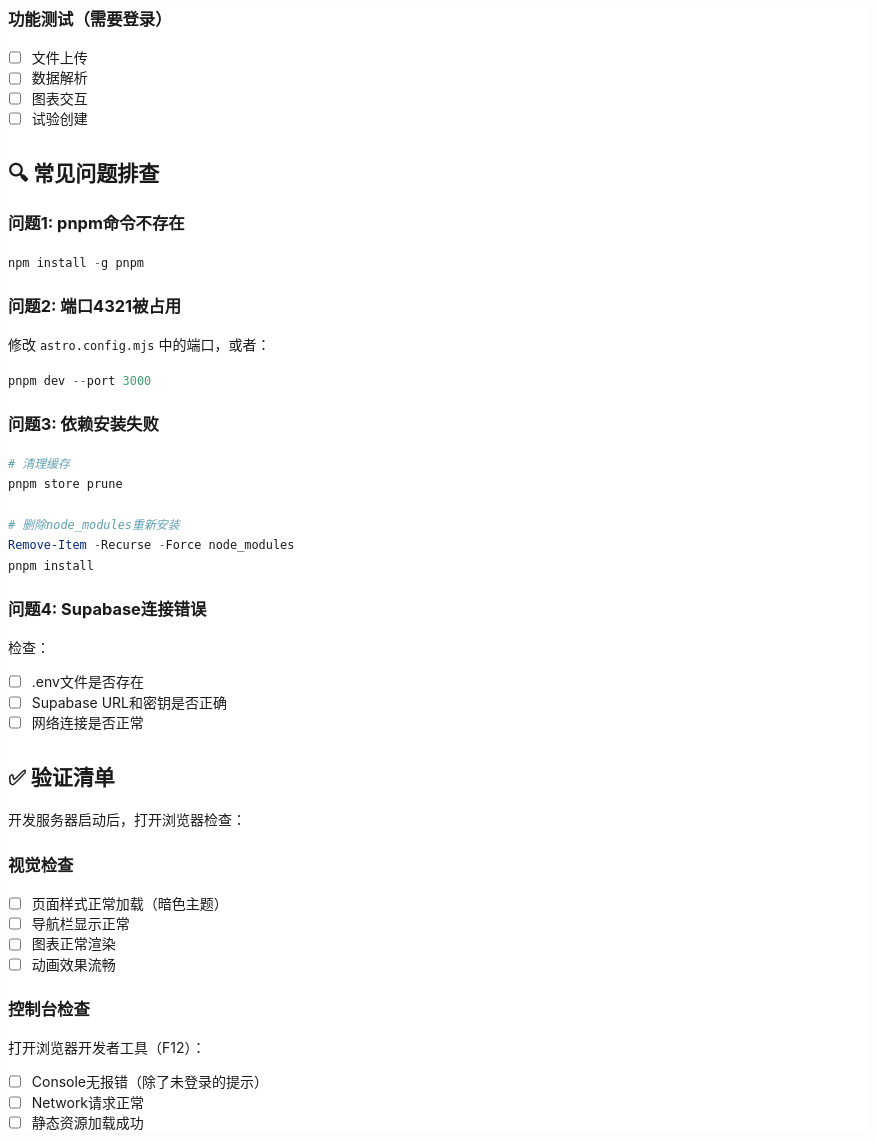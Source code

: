 ### 功能测试（需要登录）
- [ ] 文件上传
- [ ] 数据解析
- [ ] 图表交互
- [ ] 试验创建

## 🔍 常见问题排查

### 问题1: pnpm命令不存在
```powershell
npm install -g pnpm
```

### 问题2: 端口4321被占用
修改 `astro.config.mjs` 中的端口，或者：
```powershell
pnpm dev --port 3000
```

### 问题3: 依赖安装失败
```powershell
# 清理缓存
pnpm store prune

# 删除node_modules重新安装
Remove-Item -Recurse -Force node_modules
pnpm install
```

### 问题4: Supabase连接错误
检查：
- [ ] .env文件是否存在
- [ ] Supabase URL和密钥是否正确
- [ ] 网络连接是否正常

## ✅ 验证清单

开发服务器启动后，打开浏览器检查：

### 视觉检查
- [ ] 页面样式正常加载（暗色主题）
- [ ] 导航栏显示正常
- [ ] 图表正常渲染
- [ ] 动画效果流畅

### 控制台检查
打开浏览器开发者工具（F12）：
- [ ] Console无报错（除了未登录的提示）
- [ ] Network请求正常
- [ ] 静态资源加载成功
